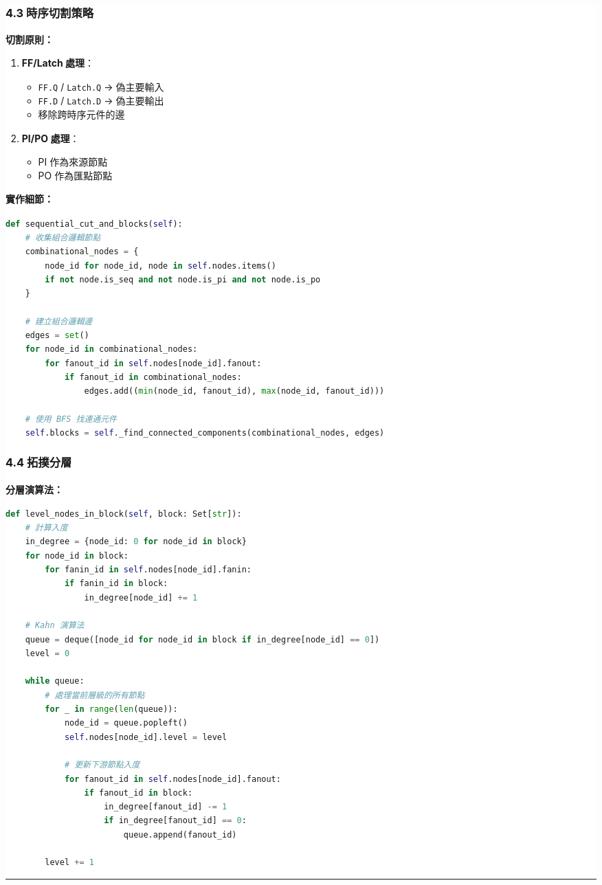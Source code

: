 ### 4.3 時序切割策略

**切割原則：**
1. **FF/Latch 處理**：
   - `FF.Q` / `Latch.Q` → 偽主要輸入
   - `FF.D` / `Latch.D` → 偽主要輸出
   - 移除跨時序元件的邊

2. **PI/PO 處理**：
   - PI 作為來源節點
   - PO 作為匯點節點

**實作細節：**
```python
def sequential_cut_and_blocks(self):
    # 收集組合邏輯節點
    combinational_nodes = {
        node_id for node_id, node in self.nodes.items()
        if not node.is_seq and not node.is_pi and not node.is_po
    }

    # 建立組合邏輯邊
    edges = set()
    for node_id in combinational_nodes:
        for fanout_id in self.nodes[node_id].fanout:
            if fanout_id in combinational_nodes:
                edges.add((min(node_id, fanout_id), max(node_id, fanout_id)))

    # 使用 BFS 找連通元件
    self.blocks = self._find_connected_components(combinational_nodes, edges)
```

### 4.4 拓撲分層

**分層演算法：**
```python
def level_nodes_in_block(self, block: Set[str]):
    # 計算入度
    in_degree = {node_id: 0 for node_id in block}
    for node_id in block:
        for fanin_id in self.nodes[node_id].fanin:
            if fanin_id in block:
                in_degree[node_id] += 1

    # Kahn 演算法
    queue = deque([node_id for node_id in block if in_degree[node_id] == 0])
    level = 0

    while queue:
        # 處理當前層級的所有節點
        for _ in range(len(queue)):
            node_id = queue.popleft()
            self.nodes[node_id].level = level

            # 更新下游節點入度
            for fanout_id in self.nodes[node_id].fanout:
                if fanout_id in block:
                    in_degree[fanout_id] -= 1
                    if in_degree[fanout_id] == 0:
                        queue.append(fanout_id)

        level += 1
```

---